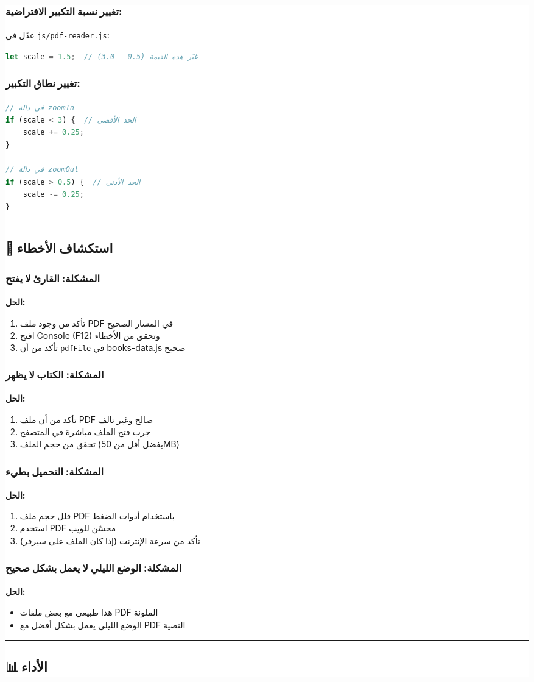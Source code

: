 ### تغيير نسبة التكبير الافتراضية:
عدّل في `js/pdf-reader.js`:
```javascript
let scale = 1.5;  // غيّر هذه القيمة (0.5 - 3.0)
```

### تغيير نطاق التكبير:
```javascript
// في دالة zoomIn
if (scale < 3) {  // الحد الأقصى
    scale += 0.25;
}

// في دالة zoomOut
if (scale > 0.5) {  // الحد الأدنى
    scale -= 0.25;
}
```

---

## 🔧 استكشاف الأخطاء

### المشكلة: القارئ لا يفتح
**الحل:**
1. تأكد من وجود ملف PDF في المسار الصحيح
2. افتح Console (F12) وتحقق من الأخطاء
3. تأكد من أن `pdfFile` في books-data.js صحيح

### المشكلة: الكتاب لا يظهر
**الحل:**
1. تأكد من أن ملف PDF صالح وغير تالف
2. جرب فتح الملف مباشرة في المتصفح
3. تحقق من حجم الملف (يفضل أقل من 50MB)

### المشكلة: التحميل بطيء
**الحل:**
1. قلل حجم ملف PDF باستخدام أدوات الضغط
2. استخدم PDF محسّن للويب
3. تأكد من سرعة الإنترنت (إذا كان الملف على سيرفر)

### المشكلة: الوضع الليلي لا يعمل بشكل صحيح
**الحل:**
- هذا طبيعي مع بعض ملفات PDF الملونة
- الوضع الليلي يعمل بشكل أفضل مع PDF النصية

---

## 📊 الأداء
